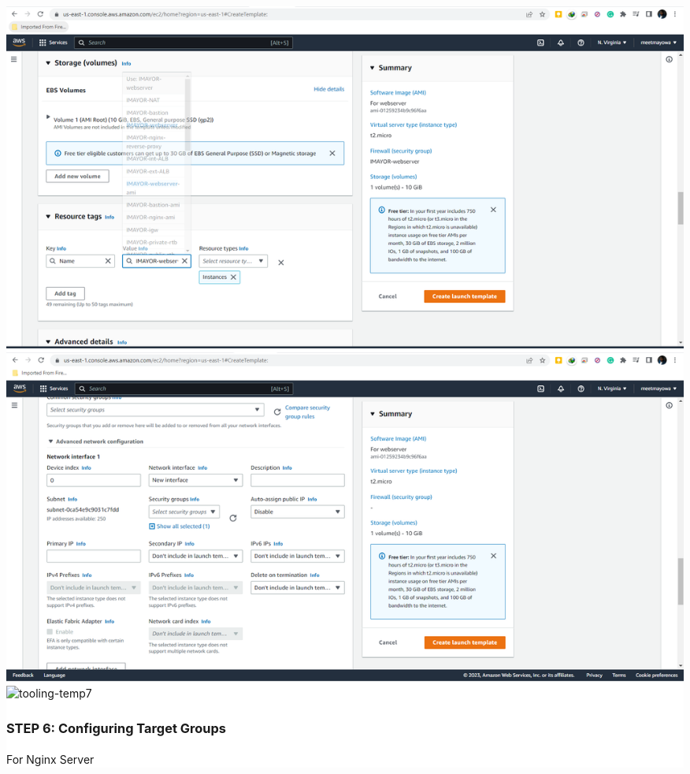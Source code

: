 ![tooling-temp5](./img/125-tooling-temp5.PNG)
![tooling-temp6](./img/126-tooling-temp6.PNG)
![tooling-temp7](./img/121-tooling-temp7.PNG)


### STEP 6: Configuring Target Groups

For Nginx Server
